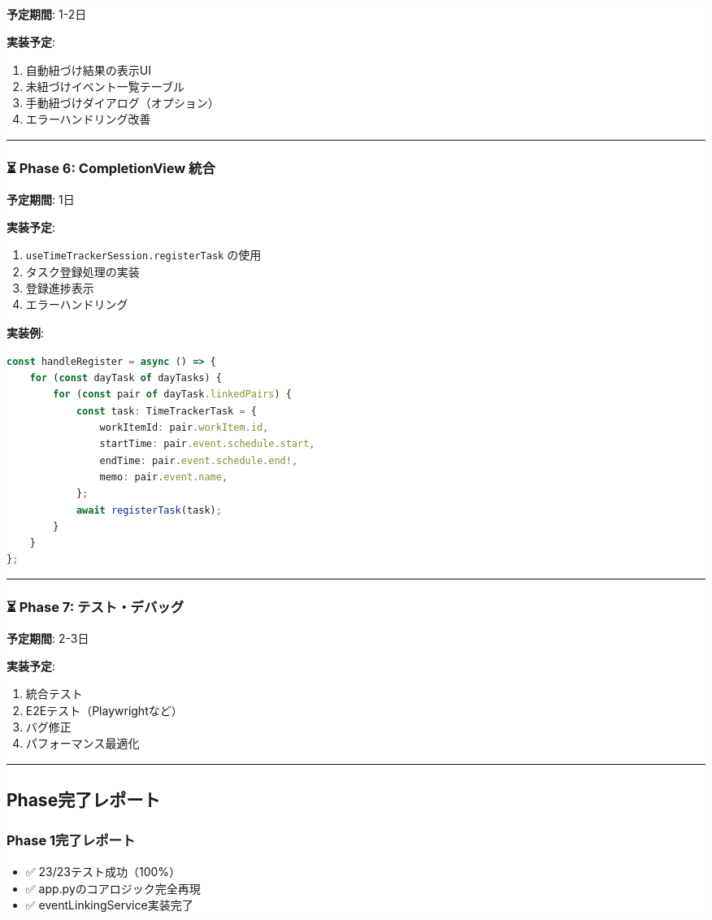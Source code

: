**予定期間**: 1-2日

**実装予定**:
1. 自動紐づけ結果の表示UI
2. 未紐づけイベント一覧テーブル
3. 手動紐づけダイアログ（オプション）
4. エラーハンドリング改善

---

### ⏳ Phase 6: CompletionView 統合

**予定期間**: 1日

**実装予定**:
1. `useTimeTrackerSession.registerTask` の使用
2. タスク登録処理の実装
3. 登録進捗表示
4. エラーハンドリング

**実装例**:
```typescript
const handleRegister = async () => {
    for (const dayTask of dayTasks) {
        for (const pair of dayTask.linkedPairs) {
            const task: TimeTrackerTask = {
                workItemId: pair.workItem.id,
                startTime: pair.event.schedule.start,
                endTime: pair.event.schedule.end!,
                memo: pair.event.name,
            };
            await registerTask(task);
        }
    }
};
```

---

### ⏳ Phase 7: テスト・デバッグ

**予定期間**: 2-3日

**実装予定**:
1. 統合テスト
2. E2Eテスト（Playwrightなど）
3. バグ修正
4. パフォーマンス最適化

---

## Phase完了レポート

### Phase 1完了レポート
- ✅ 23/23テスト成功（100%）
- ✅ app.pyのコアロジック完全再現
- ✅ eventLinkingService実装完了
